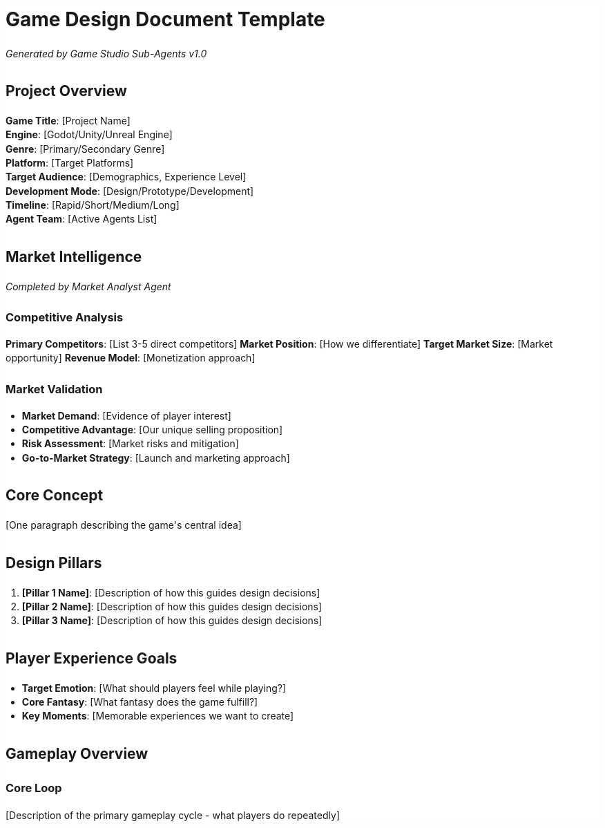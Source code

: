 # Game Design Document Template
*Generated by Game Studio Sub-Agents v1.0*

## Project Overview
**Game Title**: [Project Name]  
**Engine**: [Godot/Unity/Unreal Engine]  
**Genre**: [Primary/Secondary Genre]  
**Platform**: [Target Platforms]  
**Target Audience**: [Demographics, Experience Level]  
**Development Mode**: [Design/Prototype/Development]  
**Timeline**: [Rapid/Short/Medium/Long]  
**Agent Team**: [Active Agents List]

## Market Intelligence
*Completed by Market Analyst Agent*

### Competitive Analysis
**Primary Competitors**: [List 3-5 direct competitors]
**Market Position**: [How we differentiate]
**Target Market Size**: [Market opportunity]
**Revenue Model**: [Monetization approach]

### Market Validation
- **Market Demand**: [Evidence of player interest]
- **Competitive Advantage**: [Our unique selling proposition]
- **Risk Assessment**: [Market risks and mitigation]
- **Go-to-Market Strategy**: [Launch and marketing approach]

## Core Concept
[One paragraph describing the game's central idea]

## Design Pillars
1. **[Pillar 1 Name]**: [Description of how this guides design decisions]
2. **[Pillar 2 Name]**: [Description of how this guides design decisions]
3. **[Pillar 3 Name]**: [Description of how this guides design decisions]

## Player Experience Goals
- **Target Emotion**: [What should players feel while playing?]
- **Core Fantasy**: [What fantasy does the game fulfill?]
- **Key Moments**: [Memorable experiences we want to create]

## Gameplay Overview
### Core Loop
[Description of the primary gameplay cycle - what players do repeatedly]
